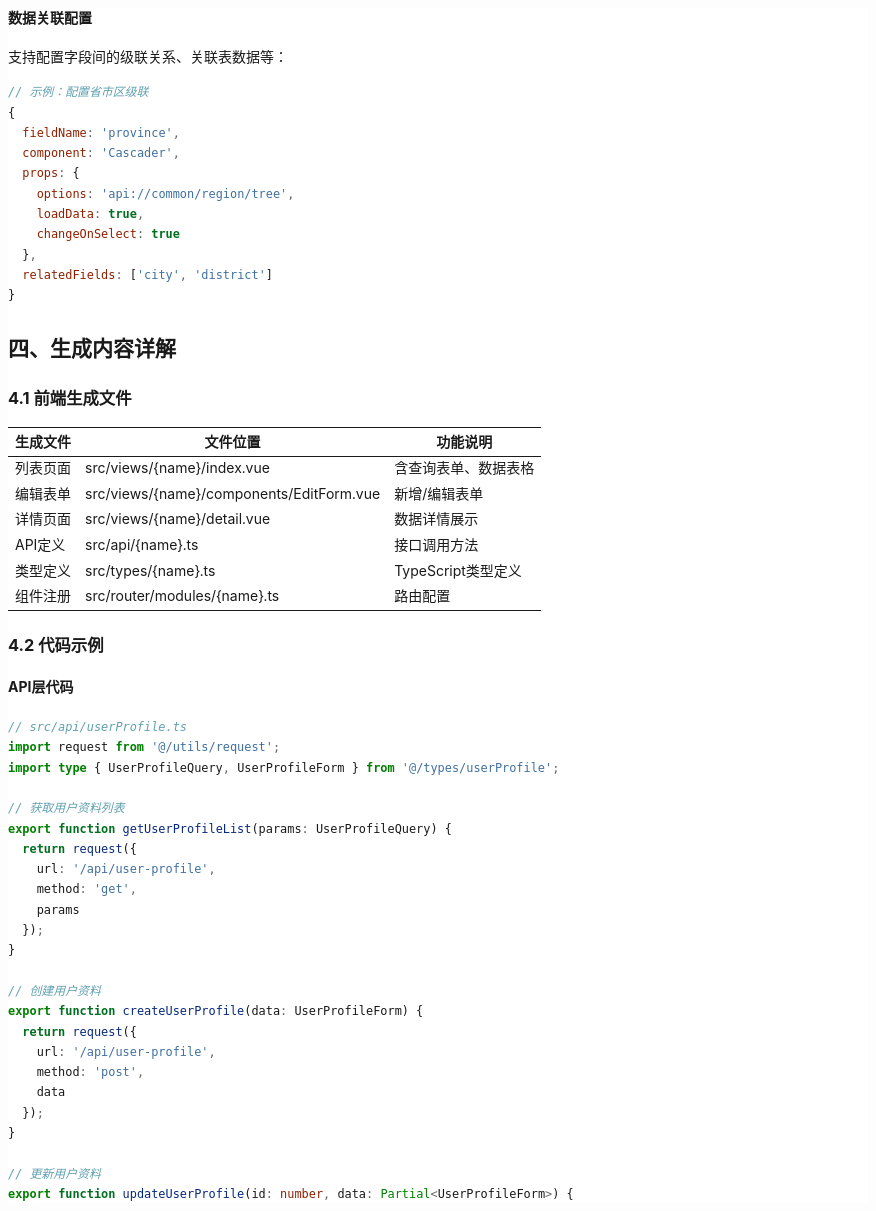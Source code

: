 #### 数据关联配置

支持配置字段间的级联关系、关联表数据等：

```javascript
// 示例：配置省市区级联
{
  fieldName: 'province',
  component: 'Cascader',
  props: {
    options: 'api://common/region/tree',
    loadData: true,
    changeOnSelect: true
  },
  relatedFields: ['city', 'district']
}
```

## 四、生成内容详解

### 4.1 前端生成文件

| 生成文件 | 文件位置 | 功能说明 |
|---------|---------|---------|
| 列表页面 | src/views/{name}/index.vue | 含查询表单、数据表格 |
| 编辑表单 | src/views/{name}/components/EditForm.vue | 新增/编辑表单 |
| 详情页面 | src/views/{name}/detail.vue | 数据详情展示 |
| API定义 | src/api/{name}.ts | 接口调用方法 |
| 类型定义 | src/types/{name}.ts | TypeScript类型定义 |
| 组件注册 | src/router/modules/{name}.ts | 路由配置 |

### 4.2 代码示例

#### API层代码

```typescript
// src/api/userProfile.ts
import request from '@/utils/request';
import type { UserProfileQuery, UserProfileForm } from '@/types/userProfile';

// 获取用户资料列表
export function getUserProfileList(params: UserProfileQuery) {
  return request({
    url: '/api/user-profile',
    method: 'get',
    params
  });
}

// 创建用户资料
export function createUserProfile(data: UserProfileForm) {
  return request({
    url: '/api/user-profile',
    method: 'post',
    data
  });
}

// 更新用户资料
export function updateUserProfile(id: number, data: Partial<UserProfileForm>) {
```